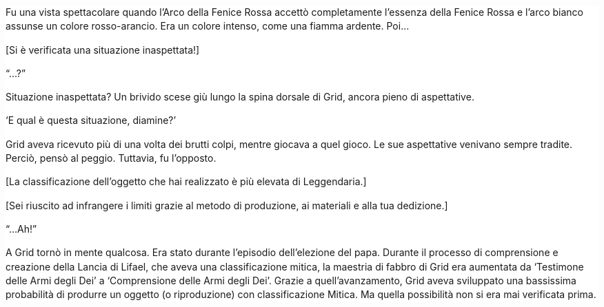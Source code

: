 Fu una vista spettacolare quando l’Arco della Fenice Rossa accettò completamente l’essenza della Fenice Rossa e l’arco bianco assunse un colore rosso-arancio. Era un colore intenso, come una fiamma ardente. Poi…






[Si è verificata una situazione inaspettata!]






“…?”






Situazione inaspettata? Un brivido scese giù lungo la spina dorsale di Grid, ancora pieno di aspettative.






‘E qual è questa situazione, diamine?’






Grid aveva ricevuto più di una volta dei brutti colpi, mentre giocava a quel gioco. Le sue aspettative venivano sempre tradite. Perciò, pensò al peggio. Tuttavia, fu l’opposto.






[La classificazione dell’oggetto che hai realizzato è più elevata di Leggendaria.]






[Sei riuscito ad infrangere i limiti grazie al metodo di produzione, ai materiali e alla tua dedizione.]






“…Ah!”






A Grid tornò in mente qualcosa. Era stato durante l’episodio dell’elezione del papa. Durante il processo di comprensione e creazione della Lancia di Lifael, che aveva una classificazione mitica, la maestria di fabbro di Grid era aumentata da ‘Testimone delle Armi degli Dei’ a ‘Comprensione delle Armi degli Dei’. Grazie a quell’avanzamento, Grid aveva sviluppato una bassissima probabilità di produrre un oggetto (o riproduzione) con classificazione Mitica. Ma quella possibilità non si era mai verificata prima.

